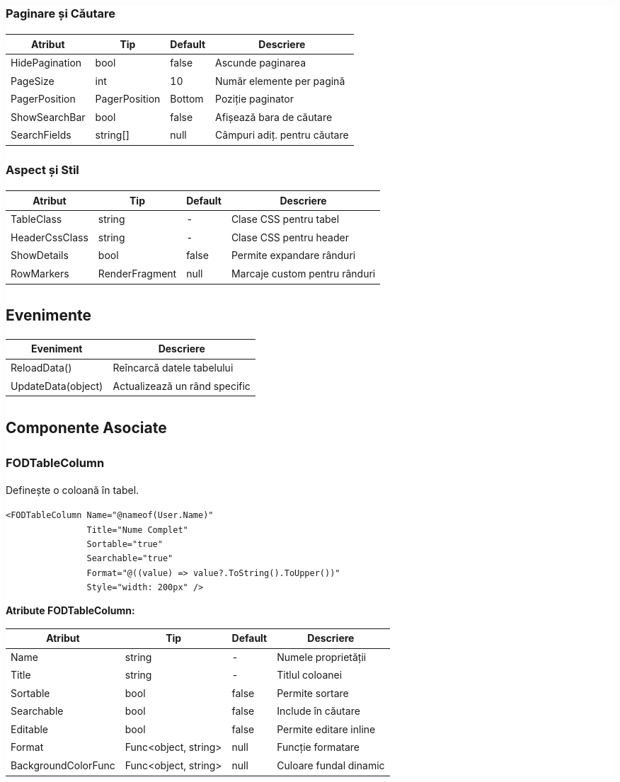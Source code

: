 ### Paginare și Căutare

| Atribut | Tip | Default | Descriere |
|---------|-----|---------|-----------|
| HidePagination | bool | false | Ascunde paginarea |
| PageSize | int | 10 | Număr elemente per pagină |
| PagerPosition | PagerPosition | Bottom | Poziție paginator |
| ShowSearchBar | bool | false | Afișează bara de căutare |
| SearchFields | string[] | null | Câmpuri adiț. pentru căutare |

### Aspect și Stil

| Atribut | Tip | Default | Descriere |
|---------|-----|---------|-----------|
| TableClass | string | - | Clase CSS pentru tabel |
| HeaderCssClass | string | - | Clase CSS pentru header |
| ShowDetails | bool | false | Permite expandare rânduri |
| RowMarkers | RenderFragment | null | Marcaje custom pentru rânduri |

## Evenimente

| Eveniment | Descriere |
|-----------|-----------|
| ReloadData() | Reîncarcă datele tabelului |
| UpdateData(object) | Actualizează un rând specific |

## Componente Asociate

### FODTableColumn

Definește o coloană în tabel.

```razor
<FODTableColumn Name="@nameof(User.Name)" 
                Title="Nume Complet"
                Sortable="true"
                Searchable="true"
                Format="@((value) => value?.ToString().ToUpper())"
                Style="width: 200px" />
```

**Atribute FODTableColumn:**

| Atribut | Tip | Default | Descriere |
|---------|-----|---------|-----------|
| Name | string | - | Numele proprietății |
| Title | string | - | Titlul coloanei |
| Sortable | bool | false | Permite sortare |
| Searchable | bool | false | Include în căutare |
| Editable | bool | false | Permite editare inline |
| Format | Func<object, string> | null | Funcție formatare |
| BackgroundColorFunc | Func<object, string> | null | Culoare fundal dinamic |